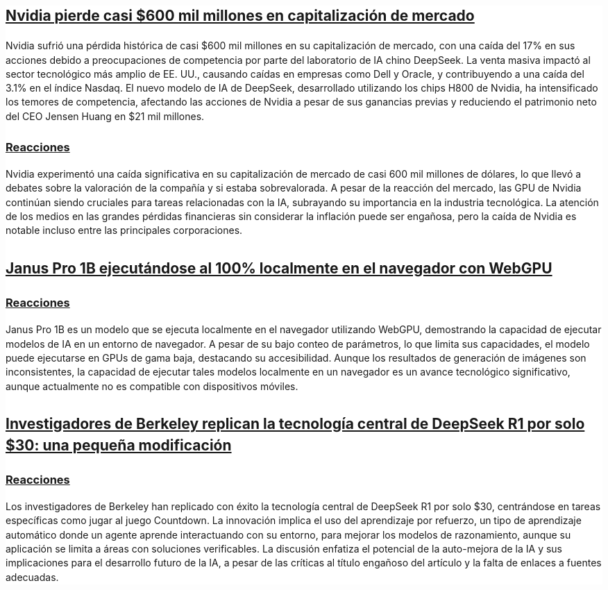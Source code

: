 ## [Nvidia pierde casi $600 mil millones en capitalización de mercado](https://www.cnbc.com/2025/01/27/nvidia-sheds-almost-600-billion-in-market-cap-biggest-drop-ever.html)

Nvidia sufrió una pérdida histórica de casi $600 mil millones en su capitalización de mercado, con una caída del 17% en sus acciones debido a preocupaciones de competencia por parte del laboratorio de IA chino DeepSeek. La venta masiva impactó al sector tecnológico más amplio de EE. UU., causando caídas en empresas como Dell y Oracle, y contribuyendo a una caída del 3.1% en el índice Nasdaq. El nuevo modelo de IA de DeepSeek, desarrollado utilizando los chips H800 de Nvidia, ha intensificado los temores de competencia, afectando las acciones de Nvidia a pesar de sus ganancias previas y reduciendo el patrimonio neto del CEO Jensen Huang en $21 mil millones.

### [Reacciones](https://news.ycombinator.com/item?id=42845681)

Nvidia experimentó una caída significativa en su capitalización de mercado de casi 600 mil millones de dólares, lo que llevó a debates sobre la valoración de la compañía y si estaba sobrevalorada. A pesar de la reacción del mercado, las GPU de Nvidia continúan siendo cruciales para tareas relacionadas con la IA, subrayando su importancia en la industria tecnológica. La atención de los medios en las grandes pérdidas financieras sin considerar la inflación puede ser engañosa, pero la caída de Nvidia es notable incluso entre las principales corporaciones.

## [Janus Pro 1B ejecutándose al 100% localmente en el navegador con WebGPU](https://old.reddit.com/r/LocalLLaMA/comments/1ibnso0/janus_pro_1b_running_100_locally_inbrowser_on/)

### [Reacciones](https://news.ycombinator.com/item?id=42852400)

Janus Pro 1B es un modelo que se ejecuta localmente en el navegador utilizando WebGPU, demostrando la capacidad de ejecutar modelos de IA en un entorno de navegador. A pesar de su bajo conteo de parámetros, lo que limita sus capacidades, el modelo puede ejecutarse en GPUs de gama baja, destacando su accesibilidad. Aunque los resultados de generación de imágenes son inconsistentes, la capacidad de ejecutar tales modelos localmente en un navegador es un avance tecnológico significativo, aunque actualmente no es compatible con dispositivos móviles.

## [Investigadores de Berkeley replican la tecnología central de DeepSeek R1 por solo $30: una pequeña modificación](https://xyzlabs.substack.com/p/berkeley-researchers-replicate-deepseek)

### [Reacciones](https://news.ycombinator.com/item?id=42855283)

Los investigadores de Berkeley han replicado con éxito la tecnología central de DeepSeek R1 por solo $30, centrándose en tareas específicas como jugar al juego Countdown. La innovación implica el uso del aprendizaje por refuerzo, un tipo de aprendizaje automático donde un agente aprende interactuando con su entorno, para mejorar los modelos de razonamiento, aunque su aplicación se limita a áreas con soluciones verificables. La discusión enfatiza el potencial de la auto-mejora de la IA y sus implicaciones para el desarrollo futuro de la IA, a pesar de las críticas al título engañoso del artículo y la falta de enlaces a fuentes adecuadas.
